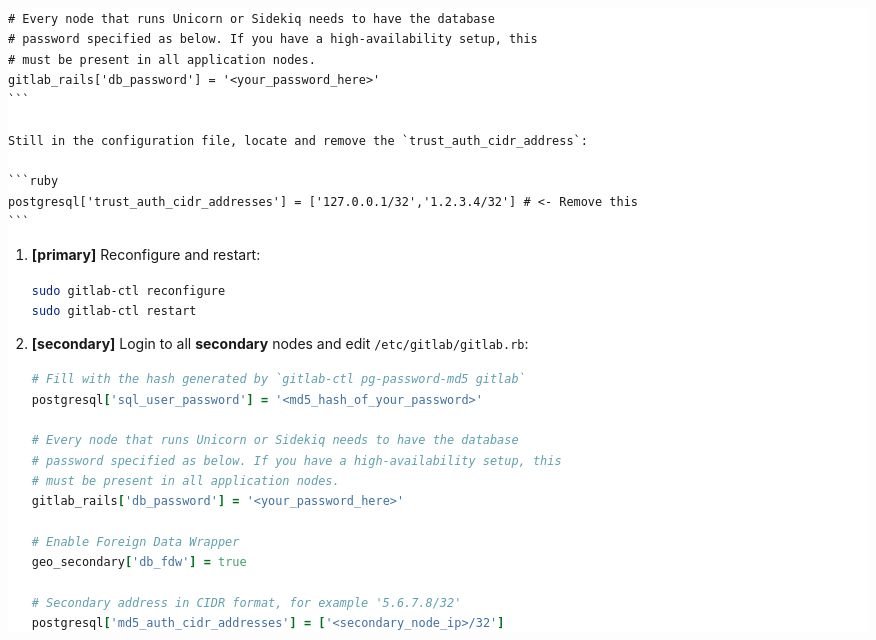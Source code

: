     # Every node that runs Unicorn or Sidekiq needs to have the database
    # password specified as below. If you have a high-availability setup, this
    # must be present in all application nodes.
    gitlab_rails['db_password'] = '<your_password_here>'
    ```

    Still in the configuration file, locate and remove the `trust_auth_cidr_address`:

    ```ruby
    postgresql['trust_auth_cidr_addresses'] = ['127.0.0.1/32','1.2.3.4/32'] # <- Remove this
    ```

1. **[primary]** Reconfigure and restart:

    ```sh
    sudo gitlab-ctl reconfigure
    sudo gitlab-ctl restart
    ```

1. **[secondary]** Login to all **secondary** nodes and edit `/etc/gitlab/gitlab.rb`:

    ```ruby
    # Fill with the hash generated by `gitlab-ctl pg-password-md5 gitlab`
    postgresql['sql_user_password'] = '<md5_hash_of_your_password>'

    # Every node that runs Unicorn or Sidekiq needs to have the database
    # password specified as below. If you have a high-availability setup, this
    # must be present in all application nodes.
    gitlab_rails['db_password'] = '<your_password_here>'

    # Enable Foreign Data Wrapper
    geo_secondary['db_fdw'] = true

    # Secondary address in CIDR format, for example '5.6.7.8/32'
    postgresql['md5_auth_cidr_addresses'] = ['<secondary_node_ip>/32']
    ```


[update]: ../../../update/README.md
[database]: database.md
[Hashed Storage]: ../../repository_storage_types.md
[hashed-migration]: ../../raketasks/storage.md
[ssh-fast-lookup]: ../../operations/fast_ssh_key_lookup.md